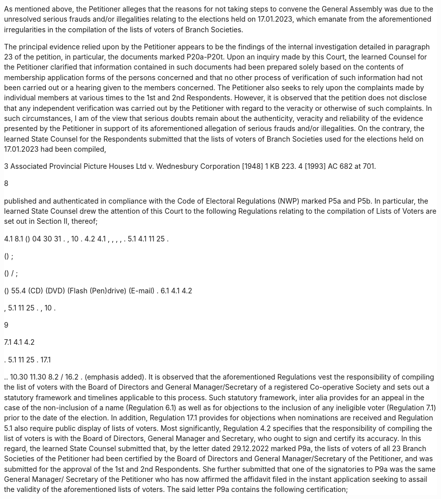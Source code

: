 As mentioned above, the Petitioner alleges that the reasons for not taking steps to convene the General Assembly was due to the unresolved serious frauds and/or illegalities relating to the elections held on 17.01.2023, which emanate from the aforementioned irregularities in the compilation of the lists of voters of Branch Societies.

The principal evidence relied upon by the Petitioner appears to be the findings of the internal investigation detailed in paragraph 23 of the petition, in particular, the documents marked P20a-P20t. Upon an inquiry made by this Court, the learned Counsel for the Petitioner clarified that information contained in such documents had been prepared solely based on the contents of membership application forms of the persons concerned and that no other process of verification of such information had not been carried out or a hearing given to the members concerned. The Petitioner also seeks to rely upon the complaints made by individual members at various times to the 1st and 2nd Respondents. However, it is observed that the petition does not disclose that any independent verification was carried out by the Petitioner with regard to the veracity or otherwise of such complaints. In such circumstances, I am of the view that serious doubts remain about the authenticity, veracity and reliability of the evidence presented by the Petitioner in support of its aforementioned allegation of serious frauds and/or illegalities. On the contrary, the learned State Counsel for the Respondents submitted that the lists of voters of Branch Societies used for the elections held on 17.01.2023 had been compiled,

3 Associated Provincial Picture Houses Ltd v. Wednesbury Corporation [1948] 1 KB 223. 4 [1993] AC 682 at 701.

8

published and authenticated in compliance with the Code of Electoral Regulations (NWP) marked P5a and P5b. In particular, the learned State Counsel drew the attention of this Court to the following Regulations relating to the compilation of Lists of Voters are set out in Section II, thereof;

4.1 8.1 () 04 30 31 . , 10 . 4.2 4.1 , , , , . 5.1 4.1 11 25 .

() ;

() / ;

() 55.4 (CD) (DVD) (Flash (Pen)drive) (E-mail) . 6.1 4.1 4.2

, 5.1 11 25 . , 10 .

9

7.1 4.1 4.2

. 5.1 11 25 . 17.1

.. 10.30 11.30 8.2 / 16.2 . (emphasis added). It is observed that the aforementioned Regulations vest the responsibility of compiling the list of voters with the Board of Directors and General Manager/Secretary of a registered Co-operative Society and sets out a statutory framework and timelines applicable to this process. Such statutory framework, inter alia provides for an appeal in the case of the non-inclusion of a name (Regulation 6.1) as well as for objections to the inclusion of any ineligible voter (Regulation 7.1) prior to the date of the election. In addition, Regulation 17.1 provides for objections when nominations are received and Regulation 5.1 also require public display of lists of voters. Most significantly, Regulation 4.2 specifies that the responsibility of compiling the list of voters is with the Board of Directors, General Manager and Secretary, who ought to sign and certify its accuracy. In this regard, the learned State Counsel submitted that, by the letter dated 29.12.2022 marked P9a, the lists of voters of all 23 Branch Societies of the Petitioner had been certified by the Board of Directors and General Manager/Secretary of the Petitioner, and was submitted for the approval of the 1st and 2nd Respondents. She further submitted that one of the signatories to P9a was the same General Manager/ Secretary of the Petitioner who has now affirmed the affidavit filed in the instant application seeking to assail the validity of the aforementioned lists of voters. The said letter P9a contains the following certification;
